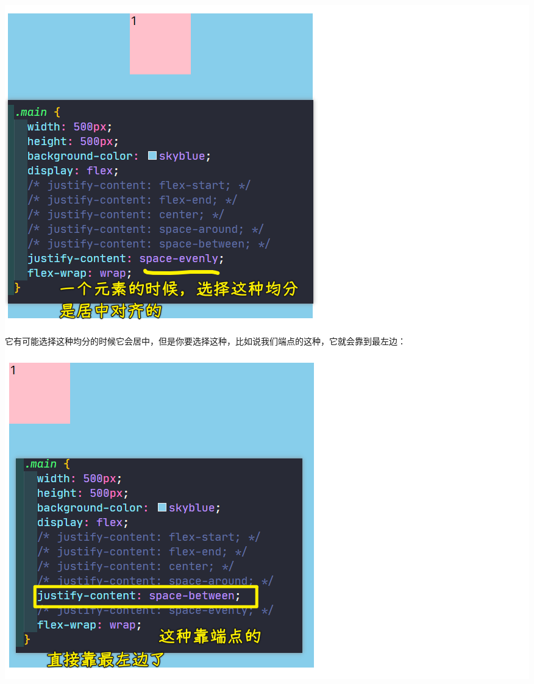 ![居中对齐](assets/img/2021-10-13-15-45-19.png)

它有可能选择这种均分的时候它会居中，但是你要选择这种，比如说我们端点的这种，它就会靠到最左边：

![最左边](assets/img/2021-10-13-15-47-38.png)
